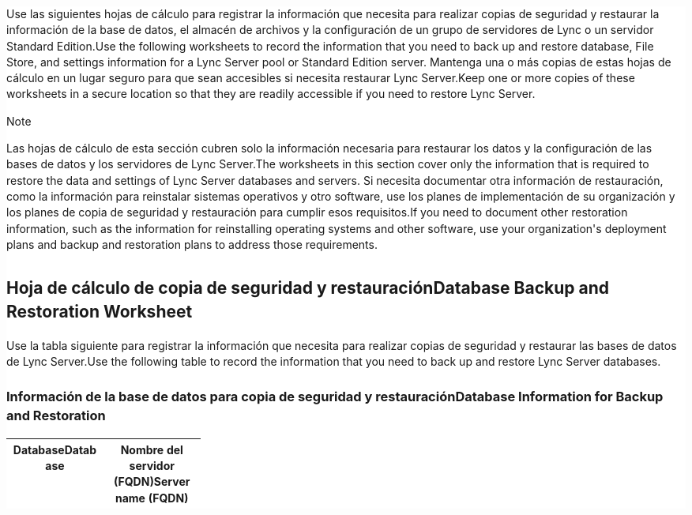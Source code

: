 <span data-ttu-id="a88dc-108">Use las siguientes hojas de cálculo para registrar la información que necesita para realizar copias de seguridad y restaurar la información de la base de datos, el almacén de archivos y la configuración de un grupo de servidores de Lync o un servidor Standard Edition.</span><span class="sxs-lookup"><span data-stu-id="a88dc-108">Use the following worksheets to record the information that you need to back up and restore database, File Store, and settings information for a Lync Server pool or Standard Edition server.</span></span> <span data-ttu-id="a88dc-109">Mantenga una o más copias de estas hojas de cálculo en un lugar seguro para que sean accesibles si necesita restaurar Lync Server.</span><span class="sxs-lookup"><span data-stu-id="a88dc-109">Keep one or more copies of these worksheets in a secure location so that they are readily accessible if you need to restore Lync Server.</span></span>

<div>


> [!NOTE]  
> <span data-ttu-id="a88dc-110">Las hojas de cálculo de esta sección cubren solo la información necesaria para restaurar los datos y la configuración de las bases de datos y los servidores de Lync Server.</span><span class="sxs-lookup"><span data-stu-id="a88dc-110">The worksheets in this section cover only the information that is required to restore the data and settings of Lync Server databases and servers.</span></span> <span data-ttu-id="a88dc-111">Si necesita documentar otra información de restauración, como la información para reinstalar sistemas operativos y otro software, use los planes de implementación de su organización y los planes de copia de seguridad y restauración para cumplir esos requisitos.</span><span class="sxs-lookup"><span data-stu-id="a88dc-111">If you need to document other restoration information, such as the information for reinstalling operating systems and other software, use your organization's deployment plans and backup and restoration plans to address those requirements.</span></span>



</div>

<div>

## <a name="database-backup-and-restoration-worksheet"></a><span data-ttu-id="a88dc-112">Hoja de cálculo de copia de seguridad y restauración</span><span class="sxs-lookup"><span data-stu-id="a88dc-112">Database Backup and Restoration Worksheet</span></span>

<span data-ttu-id="a88dc-113">Use la tabla siguiente para registrar la información que necesita para realizar copias de seguridad y restaurar las bases de datos de Lync Server.</span><span class="sxs-lookup"><span data-stu-id="a88dc-113">Use the following table to record the information that you need to back up and restore Lync Server databases.</span></span>

### <a name="database-information-for-backup-and-restoration"></a><span data-ttu-id="a88dc-114">Información de la base de datos para copia de seguridad y restauración</span><span class="sxs-lookup"><span data-stu-id="a88dc-114">Database Information for Backup and Restoration</span></span>

<table style="width:100%;">
<colgroup>
<col style="width: 14%" />
<col style="width: 14%" />
<col style="width: 14%" />
<col style="width: 14%" />
<col style="width: 14%" />
<col style="width: 14%" />
<col style="width: 14%" />
</colgroup>
<thead>
<tr class="header">
<th><span data-ttu-id="a88dc-115">Database</span><span class="sxs-lookup"><span data-stu-id="a88dc-115">Database</span></span></th>
<th><span data-ttu-id="a88dc-116">Nombre del servidor (FQDN)</span><span class="sxs-lookup"><span data-stu-id="a88dc-116">Server name (FQDN)</span></span></th>